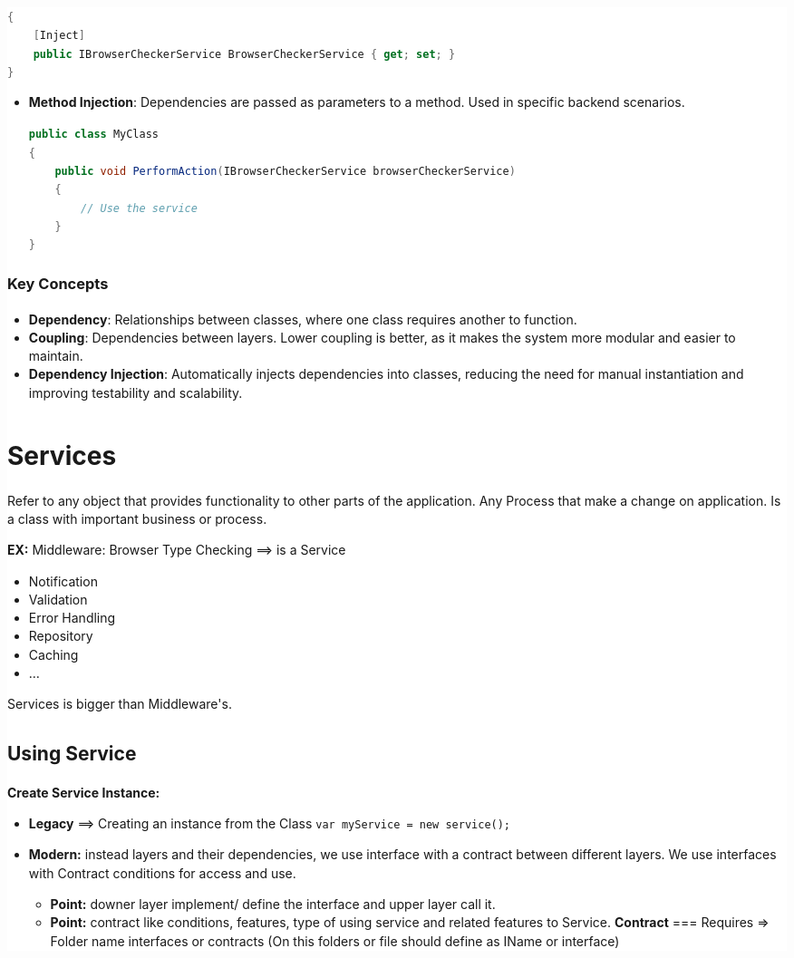   ```csharp
  {
      [Inject]
      public IBrowserCheckerService BrowserCheckerService { get; set; }
  }
  ```
- **Method Injection**: Dependencies are passed as parameters to a method. Used in specific backend scenarios.
  ```csharp
  public class MyClass
  {
      public void PerformAction(IBrowserCheckerService browserCheckerService)
      {
          // Use the service
      }
  }
  ```

### Key Concepts

- **Dependency**: Relationships between classes, where one class requires another to function.
- **Coupling**: Dependencies between layers. Lower coupling is better, as it makes the system more modular and easier to maintain.
- **Dependency Injection**: Automatically injects dependencies into classes, reducing the need for manual instantiation and improving testability and scalability.

# Services

Refer to any object that provides functionality to other parts of the application. Any Process that make a change on application. Is a class with important business or process.

**EX:** Middleware: Browser Type Checking ==> is a Service

- Notification
- Validation
- Error Handling
- Repository
- Caching
- …

Services is bigger than Middleware's.

## Using Service

**Create Service Instance:**

- **Legacy** ==> Creating an instance from the Class `var myService = new service();`

- **Modern:** instead layers and their dependencies, we use interface with a contract between different layers. We use interfaces with Contract conditions for access and use.
  - **Point:** downer layer implement/ define the interface and upper layer call it.
  - **Point:** contract like conditions, features, type of using service and related features to Service. **Contract** === Requires => Folder name interfaces or contracts (On this folders or file should define as IName or interface)
